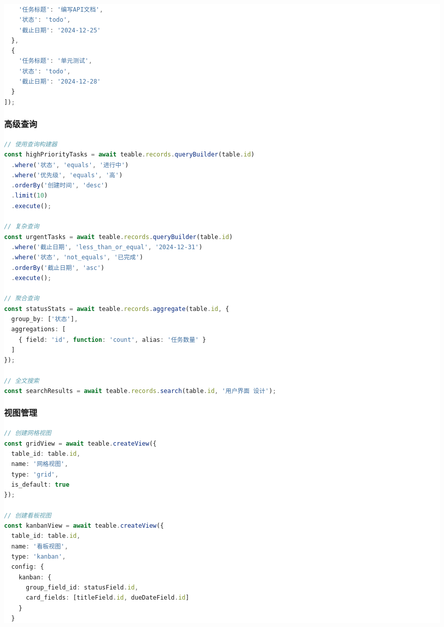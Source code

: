 ```typescript
    '任务标题': '编写API文档',
    '状态': 'todo',
    '截止日期': '2024-12-25'
  },
  {
    '任务标题': '单元测试',
    '状态': 'todo',
    '截止日期': '2024-12-28'
  }
]);
```

### 高级查询

```typescript
// 使用查询构建器
const highPriorityTasks = await teable.records.queryBuilder(table.id)
  .where('状态', 'equals', '进行中')
  .where('优先级', 'equals', '高')
  .orderBy('创建时间', 'desc')
  .limit(10)
  .execute();

// 复杂查询
const urgentTasks = await teable.records.queryBuilder(table.id)
  .where('截止日期', 'less_than_or_equal', '2024-12-31')
  .where('状态', 'not_equals', '已完成')
  .orderBy('截止日期', 'asc')
  .execute();

// 聚合查询
const statusStats = await teable.records.aggregate(table.id, {
  group_by: ['状态'],
  aggregations: [
    { field: 'id', function: 'count', alias: '任务数量' }
  ]
});

// 全文搜索
const searchResults = await teable.records.search(table.id, '用户界面 设计');
```

### 视图管理

```typescript
// 创建网格视图
const gridView = await teable.createView({
  table_id: table.id,
  name: '网格视图',
  type: 'grid',
  is_default: true
});

// 创建看板视图
const kanbanView = await teable.createView({
  table_id: table.id,
  name: '看板视图',
  type: 'kanban',
  config: {
    kanban: {
      group_field_id: statusField.id,
      card_fields: [titleField.id, dueDateField.id]
    }
  }
```